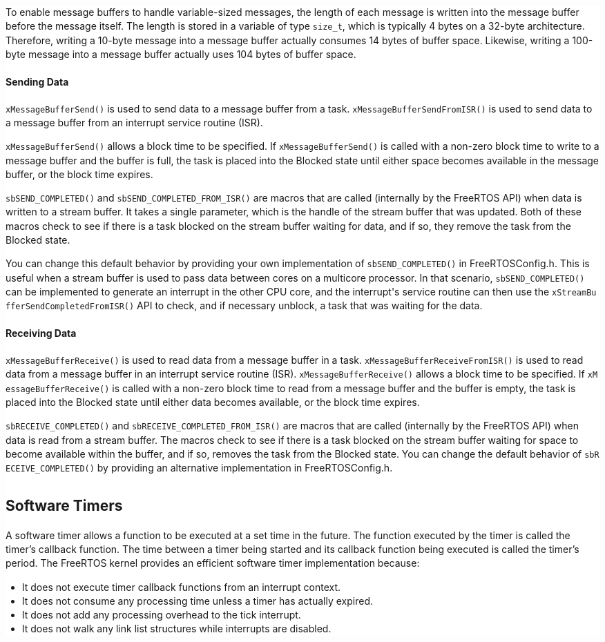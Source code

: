 To enable message buffers to handle variable\-sized messages, the length of each message is written into the message buffer before the message itself\. The length is stored in a variable of type `size_t`, which is typically 4 bytes on a 32\-byte architecture\. Therefore, writing a 10\-byte message into a message buffer actually consumes 14 bytes of buffer space\. Likewise, writing a 100\-byte message into a message buffer actually uses 104 bytes of buffer space\.

#### Sending Data<a name="rtos-message-buffer-send"></a>

`xMessageBufferSend()` is used to send data to a message buffer from a task\. `xMessageBufferSendFromISR()` is used to send data to a message buffer from an interrupt service routine \(ISR\)\.

`xMessageBufferSend()` allows a block time to be specified\. If `xMessageBufferSend()` is called with a non\-zero block time to write to a message buffer and the buffer is full, the task is placed into the Blocked state until either space becomes available in the message buffer, or the block time expires\.

`sbSEND_COMPLETED()` and `sbSEND_COMPLETED_FROM_ISR()` are macros that are called \(internally by the FreeRTOS API\) when data is written to a stream buffer\. It takes a single parameter, which is the handle of the stream buffer that was updated\. Both of these macros check to see if there is a task blocked on the stream buffer waiting for data, and if so, they remove the task from the Blocked state\.

You can change this default behavior by providing your own implementation of `sbSEND_COMPLETED()` in FreeRTOSConfig\.h\. This is useful when a stream buffer is used to pass data between cores on a multicore processor\. In that scenario, `sbSEND_COMPLETED()` can be implemented to generate an interrupt in the other CPU core, and the interrupt's service routine can then use the `xStreamBufferSendCompletedFromISR()` API to check, and if necessary unblock, a task that was waiting for the data\.

#### Receiving Data<a name="rtos-message-buffer-receive"></a>

`xMessageBufferReceive()` is used to read data from a message buffer in a task\. `xMessageBufferReceiveFromISR()` is used to read data from a message buffer in an interrupt service routine \(ISR\)\. `xMessageBufferReceive()` allows a block time to be specified\. If `xMessageBufferReceive()` is called with a non\-zero block time to read from a message buffer and the buffer is empty, the task is placed into the Blocked state until either data becomes available, or the block time expires\.

`sbRECEIVE_COMPLETED()` and `sbRECEIVE_COMPLETED_FROM_ISR()` are macros that are called \(internally by the FreeRTOS API\) when data is read from a stream buffer\. The macros check to see if there is a task blocked on the stream buffer waiting for space to become available within the buffer, and if so, removes the task from the Blocked state\. You can change the default behavior of `sbRECEIVE_COMPLETED()` by providing an alternative implementation in FreeRTOSConfig\.h\.

## Software Timers<a name="software-timers"></a>

A software timer allows a function to be executed at a set time in the future\. The function executed by the timer is called the timer’s callback function\. The time between a timer being started and its callback function being executed is called the timer’s period\. The FreeRTOS kernel provides an efficient software timer implementation because:
+ It does not execute timer callback functions from an interrupt context\.
+ It does not consume any processing time unless a timer has actually expired\.
+ It does not add any processing overhead to the tick interrupt\.
+ It does not walk any link list structures while interrupts are disabled\.
